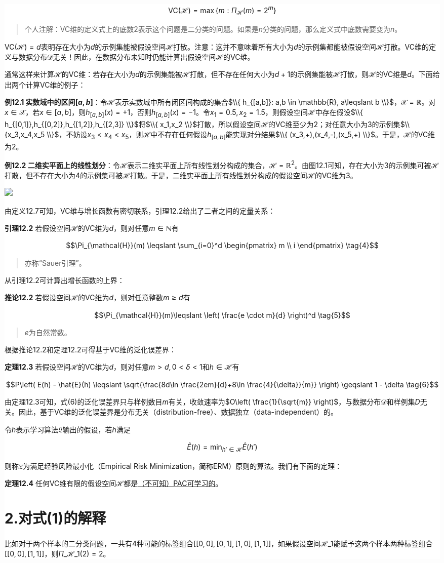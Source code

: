 $$\text{VC}(\mathcal{H}) = \max \{ m : \Pi_{\mathcal{H}}(m) = 2^m \} \tag{3}$$

>个人注解：VC维的定义式上的底数2表示这个问题是二分类的问题。如果是$n$分类的问题，那么定义式中底数需要变为$n$。

$\text{VC}(\mathcal{H})=d$表明存在大小为$d$的示例集能被假设空间$\mathcal{H}$打散。注意：这并不意味着所有大小为$d$的示例集都能被假设空间$\mathcal{H}$打散。VC维的定义与数据分布$\mathcal{D}$无关！因此，在数据分布未知时仍能计算出假设空间$\mathcal{H}$的VC维。

通常这样来计算$\mathcal{H}$的VC维：若存在大小为$d$的示例集能被$\mathcal{H}$打散，但不存在任何大小为$d+1$的示例集能被$\mathcal{H}$打散，则$\mathcal{H}$的VC维是$d$。下面给出两个计算VC维的例子：

**例12.1 实数域中的区间$[a,b]$**：令$\mathcal{H}$表示实数域中所有闭区间构成的集合$\\{ h_{[a,b]}: a,b \in \mathbb{R}, a\leqslant b \\}$，$\mathcal{X} = \mathbb{R}$。对$x \in \mathcal{X}$，若$x \in [a,b]$，则$h_{[a,b]}(x)=+1$，否则$h_{[a,b]}(x)=-1$。令$x_1=0.5,x_2=1.5$，则假设空间$\mathcal{H}$中存在假设$\\{ h_{[0,1]},h_{[0,2]},h_{[1,2]},h_{[2,3]} \\}$将$\\{ x_1,x_2 \\}$打散，所以假设空间$\mathcal{H}$的VC维至少为2；对任意大小为3的示例集$\\{x_3,x_4,x_5 \\}$，不妨设$x_3 < x_4 < x_5$，则$\mathcal{H}$中不存在任何假设$h_{[a,b]}$能实现对分结果$\\{ (x_3,+),(x_4,-),(x_5,+) \\}$。于是，$\mathcal{H}$的VC维为2。

**例12.2 二维实平面上的线性划分**：令$\mathcal{H}$表示二维实平面上所有线性划分构成的集合，$\mathcal{H} = \mathbb{R}^2$。由图12.1可知，存在大小为3的示例集可被$\mathcal{H}$打散，但不存在大小为4的示例集可被$\mathcal{H}$打散。于是，二维实平面上所有线性划分构成的假设空间$\mathcal{H}$的VC维为3。

![](https://xjeffblogimg.oss-cn-beijing.aliyuncs.com/BLOGIMG/BlogImage/MachineLearningSeries/Lesson53/53x1.png)

由定义12.7可知，VC维与增长函数有密切联系，引理12.2给出了二者之间的定量关系：

**引理12.2** 若假设空间$\mathcal{H}$的VC维为$d$，则对任意$m \in \mathbb{N}$有

$$\Pi_{\mathcal{H}}(m) \leqslant \sum_{i=0}^d \begin{pmatrix} m \\ i \end{pmatrix} \tag{4}$$

>亦称“Sauer引理”。

从引理12.2可计算出增长函数的上界：

**推论12.2** 若假设空间$\mathcal{H}$的VC维为$d$，则对任意整数$m \geqslant d$有

$$\Pi_{\mathcal{H}}(m)\leqslant \left( \frac{e \cdot m}{d} \right)^d \tag{5}$$

>$e$为自然常数。

根据推论12.2和定理12.2可得基于VC维的泛化误差界：

**定理12.3** 若假设空间$\mathcal{H}$的VC维为$d$，则对任意$m>d,0<\delta <1$和$h \in \mathcal{H}$有

$$P\left( E(h) - \hat{E}(h) \leqslant \sqrt{\frac{8d\ln \frac{2em}{d}+8\ln \frac{4}{\delta}}{m}} \right) \geqslant 1 - \delta \tag{6}$$

由定理12.3可知，式(6)的泛化误差界只与样例数目$m$有关，收敛速率为$O\left( \frac{1}{\sqrt{m}} \right)$，与数据分布$\mathcal{D}$和样例集$D$无关。因此，基于VC维的泛化误差界是分布无关（distribution-free）、数据独立（data-independent）的。

令$h$表示学习算法$\mathfrak{L}$输出的假设，若$h$满足

$$\hat{E}(h) = \min_{h' \in \mathcal{H}} \hat{E} (h') \tag{7}$$

则称$\mathfrak{L}$为满足经验风险最小化（Empirical Risk Minimization，简称ERM）原则的算法。我们有下面的定理：

**定理12.4** 任何VC维有限的假设空间$\mathcal{H}$都是[（不可知）PAC可学习的](http://shichaoxin.com/2024/09/27/机器学习基础-第五十二课-计算学习理论-有限假设空间/#2不可分情形)。

# 2.对式(1)的解释

比如对于两个样本的二分类问题，一共有4种可能的标签组合$[[0,0],[0,1],[1,0],[1,1]]$，如果假设空间$\mathcal{H}\_1$能赋予这两个样本两种标签组合$[[0,0],[1,1]]$，则$\Pi\_{\mathcal{H}\_1}(2)=2$。
